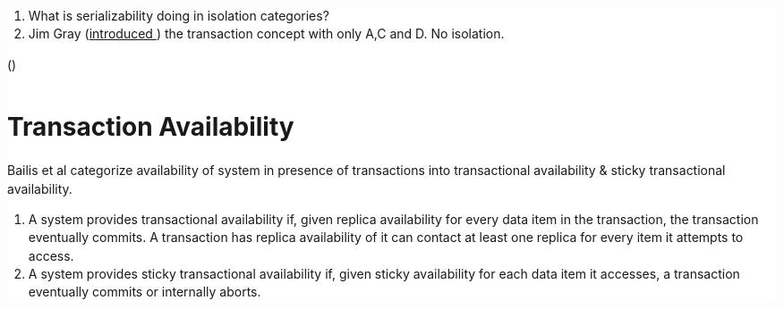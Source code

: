 1. What is serializability doing in isolation categories?
2. Jim Gray 
   ([introduced ](http://research.microsoft.com/en-us/um/people/gray/papers/theTransactionConcept.pdf)) 
   the transaction concept with only A,C and D. No isolation.

([](http://wiki.hsr.ch/Datenbanken/files/Paper_ANSI_SQL_Isolation_Levels_Stefan_Luetolf_V2_1.pdf))

Transaction Availability
========================

Bailis et al categorize availability of system in presence of
transactions into transactional availability & sticky transactional
availability. 

1. A system provides transactional availability if, given replica
   availability for every data item in the transaction, the
   transaction eventually commits. A transaction has replica
   availability of it can contact at least one replica for every item
   it attempts to access.
2. A system provides sticky transactional availability if, given
   sticky availability for each data item it accesses, a transaction
   eventually commits or internally aborts.







